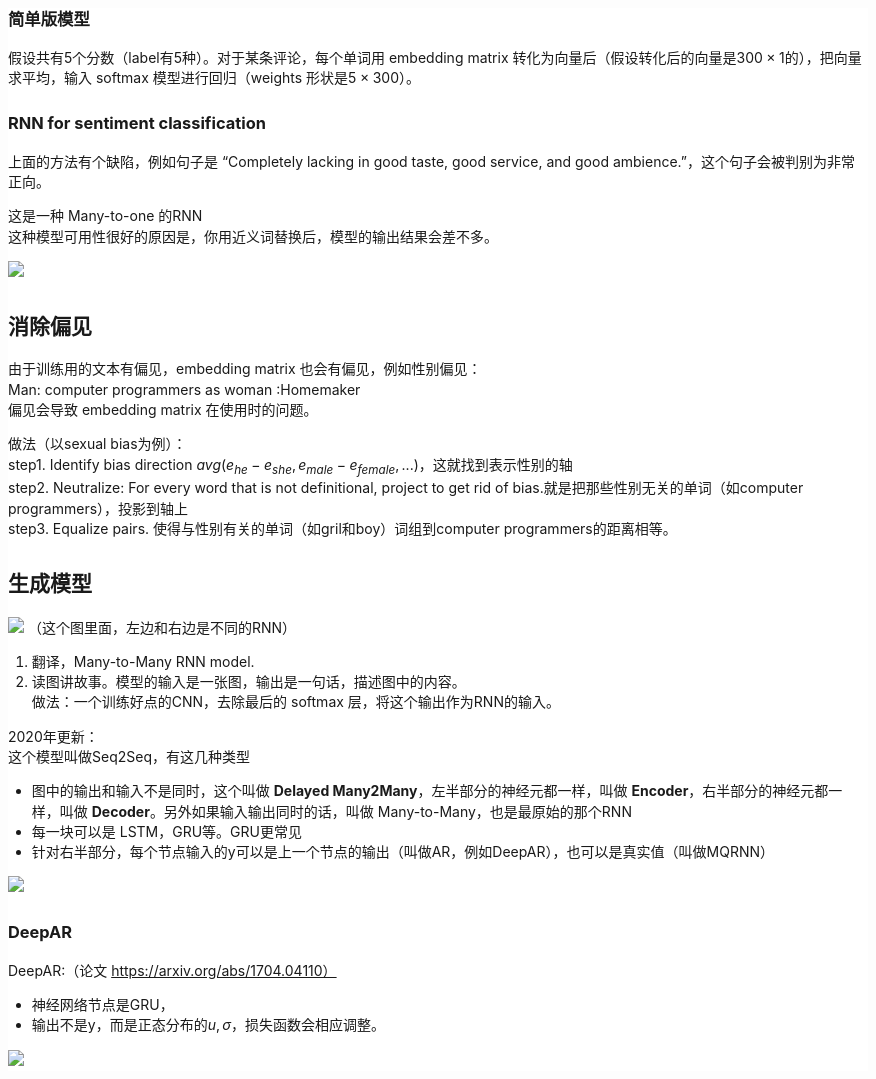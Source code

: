 ### 简单版模型

假设共有5个分数（label有5种）。对于某条评论，每个单词用 embedding matrix 转化为向量后（假设转化后的向量是$300\times 1$的），把向量求平均，输入 softmax 模型进行回归（weights 形状是$5\times 300$）。

### RNN for sentiment classification
上面的方法有个缺陷，例如句子是 “Completely lacking in good taste, good service, and good ambience.”，这个句子会被判别为非常正向。  


这是一种 Many-to-one 的RNN  
这种模型可用性很好的原因是，你用近义词替换后，模型的输出结果会差不多。  

![](https://github.com/guofei9987/pictures_for_blog/blob/master/rnn/RNN_for_sentiment_classification.png?raw=true)


## 消除偏见

由于训练用的文本有偏见，embedding matrix 也会有偏见，例如性别偏见：  
Man: computer programmers as woman :Homemaker   
偏见会导致 embedding matrix 在使用时的问题。  


做法（以sexual bias为例）：  
step1. Identify bias direction $avg (e_{he}-e_{she},e_{male}-e_{female},...)$，这就找到表示性别的轴  
step2. Neutralize: For every word that is not definitional, project to get rid of bias.就是把那些性别无关的单词（如computer programmers），投影到轴上  
step3. Equalize pairs. 使得与性别有关的单词（如gril和boy）词组到computer programmers的距离相等。

## 生成模型

![](https://github.com/guofei9987/pictures_for_blog/blob/master/rnn/rnn2.png?raw=true)
（这个图里面，左边和右边是不同的RNN）


1. 翻译，Many-to-Many RNN model.  
2. 读图讲故事。模型的输入是一张图，输出是一句话，描述图中的内容。  
做法：一个训练好点的CNN，去除最后的 softmax 层，将这个输出作为RNN的输入。

2020年更新：  
这个模型叫做Seq2Seq，有这几种类型
- 图中的输出和输入不是同时，这个叫做 **Delayed Many2Many**，左半部分的神经元都一样，叫做 **Encoder**，右半部分的神经元都一样，叫做 **Decoder**。另外如果输入输出同时的话，叫做 Many-to-Many，也是最原始的那个RNN
- 每一块可以是 LSTM，GRU等。GRU更常见
- 针对右半部分，每个节点输入的y可以是上一个节点的输出（叫做AR，例如DeepAR），也可以是真实值（叫做MQRNN）

![](https://github.com/guofei9987/pictures_for_blog/blob/master/deep_learning/Seq2Seq.png?raw=true)

### DeepAR
DeepAR:（论文 https://arxiv.org/abs/1704.04110）
- 神经网络节点是GRU，
- 输出不是y，而是正态分布的$u,\sigma$，损失函数会相应调整。

![](https://github.com/guofei9987/pictures_for_blog/blob/master/deep_learning/deepar1.png?raw=true)
